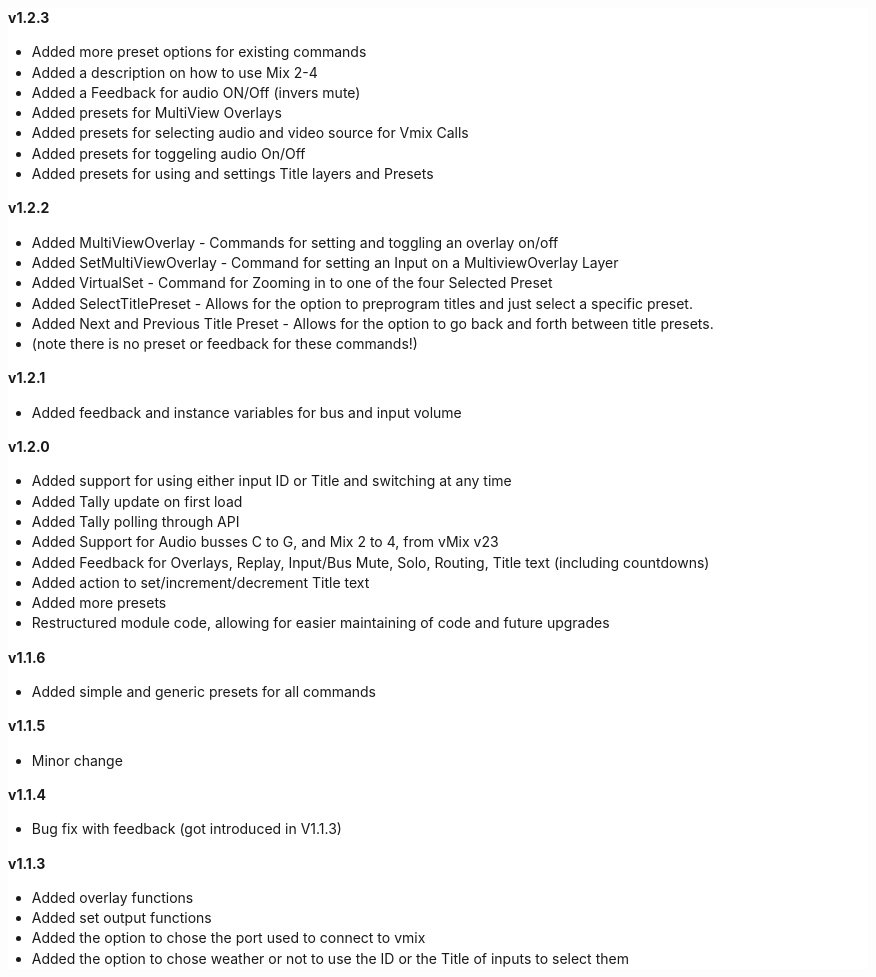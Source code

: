
**v1.2.3**
- Added more preset options for existing commands
- Added a description on how to use Mix 2-4
- Added a Feedback for audio ON/Off (invers mute)
- Added presets for MultiView Overlays
- Added presets for selecting audio and video source for Vmix Calls
- Added presets for toggeling audio On/Off
- Added presets for using and settings Title layers and Presets


**v1.2.2**
- Added MultiViewOverlay - Commands for setting and toggling an overlay on/off
- Added SetMultiViewOverlay - Command for setting an Input on a MultiviewOverlay Layer
- Added VirtualSet - Command for Zooming in to one of the four Selected Preset
- Added SelectTitlePreset - Allows for the option to preprogram titles and just select a specific preset.
- Added Next and Previous Title Preset - Allows for the option to go back and forth between title presets. 
- (note there is no preset or feedback for these commands!)


**v1.2.1**
- Added feedback and instance variables for bus and input volume


**v1.2.0**
- Added support for using either input ID or Title and switching at any time
- Added Tally update on first load
- Added Tally polling through API
- Added Support for Audio busses C to G, and Mix 2 to 4, from vMix v23
- Added Feedback for Overlays, Replay, Input/Bus Mute, Solo, Routing, Title text (including countdowns)
- Added action to set/increment/decrement Title text
- Added more presets
- Restructured module code, allowing for easier maintaining of code and future upgrades


**v1.1.6**
- Added simple and generic presets for all commands


**v1.1.5**
- Minor change


**v1.1.4**
- Bug fix with feedback (got introduced in V1.1.3)


**v1.1.3**
- Added overlay functions
- Added set output functions
- Added the option to chose the port used to connect to vmix
- Added the option to chose weather or not to use the ID or the Title of inputs to select them
